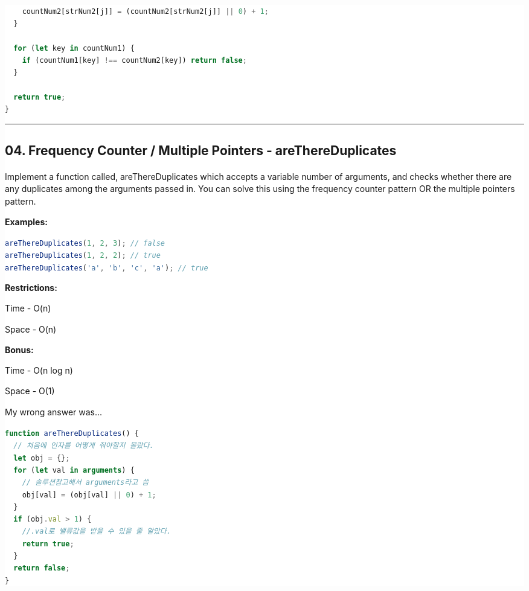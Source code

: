```js
    countNum2[strNum2[j]] = (countNum2[strNum2[j]] || 0) + 1;
  }

  for (let key in countNum1) {
    if (countNum1[key] !== countNum2[key]) return false;
  }

  return true;
}
```

---

## 04. Frequency Counter / Multiple Pointers - areThereDuplicates

Implement a function called, areThereDuplicates which accepts a variable number of arguments, and checks whether there are any duplicates among the arguments passed in. You can solve this using the frequency counter pattern OR the multiple pointers pattern.

**Examples:**

```js
areThereDuplicates(1, 2, 3); // false
areThereDuplicates(1, 2, 2); // true
areThereDuplicates('a', 'b', 'c', 'a'); // true
```

**Restrictions:**

Time - O(n)

Space - O(n)

**Bonus:**

Time - O(n log n)

Space - O(1)

My wrong answer was...

```js
function areThereDuplicates() {
  // 처음에 인자를 어떻게 줘야할지 몰랐다.
  let obj = {};
  for (let val in arguments) {
    // 솔루션참고해서 arguments라고 씀
    obj[val] = (obj[val] || 0) + 1;
  }
  if (obj.val > 1) {
    //.val로 밸류값을 받을 수 있을 줄 알았다.
    return true;
  }
  return false;
}
```
